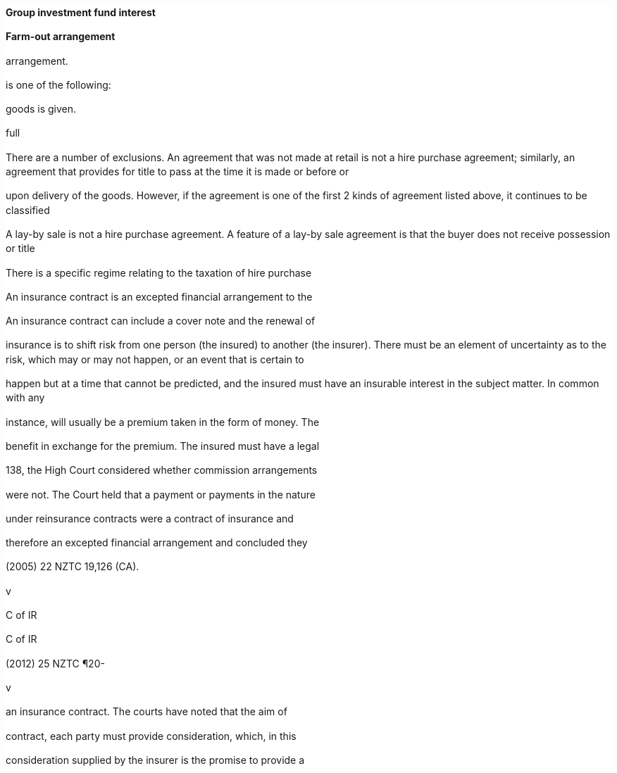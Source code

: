 **Group investment fund interest**

**Farm-out arrangement**

arrangement.

is one of the following:

goods is given.

full

There are a number of exclusions. An agreement that was not made at retail is not a hire purchase agreement; similarly, an agreement that provides for title to pass at the time it is made or before or

upon delivery of the goods. However, if the agreement is one of the first 2 kinds of agreement listed above, it continues to be classified

A lay-by sale is not a hire purchase agreement. A feature of a lay-by sale agreement is that the buyer does not receive possession or title

There is a specific regime relating to the taxation of hire purchase

An insurance contract is an excepted financial arrangement to the

An insurance contract can include a cover note and the renewal of

insurance is to shift risk from one person (the insured) to another (the insurer). There must be an element of uncertainty as to the risk, which may or may not happen, or an event that is certain to

happen but at a time that cannot be predicted, and the insured must have an insurable interest in the subject matter. In common with any

instance, will usually be a premium taken in the form of money. The

benefit in exchange for the premium. The insured must have a legal

138, the High Court considered whether commission arrangements

were not. The Court held that a payment or payments in the nature

under reinsurance contracts were a contract of insurance and

therefore an excepted financial arrangement and concluded they

(2005) 22 NZTC 19,126 (CA).

v

C of IR

C of IR

(2012) 25 NZTC ¶20-

v

an insurance contract. The courts have noted that the aim of

contract, each party must provide consideration, which, in this

consideration supplied by the insurer is the promise to provide a
